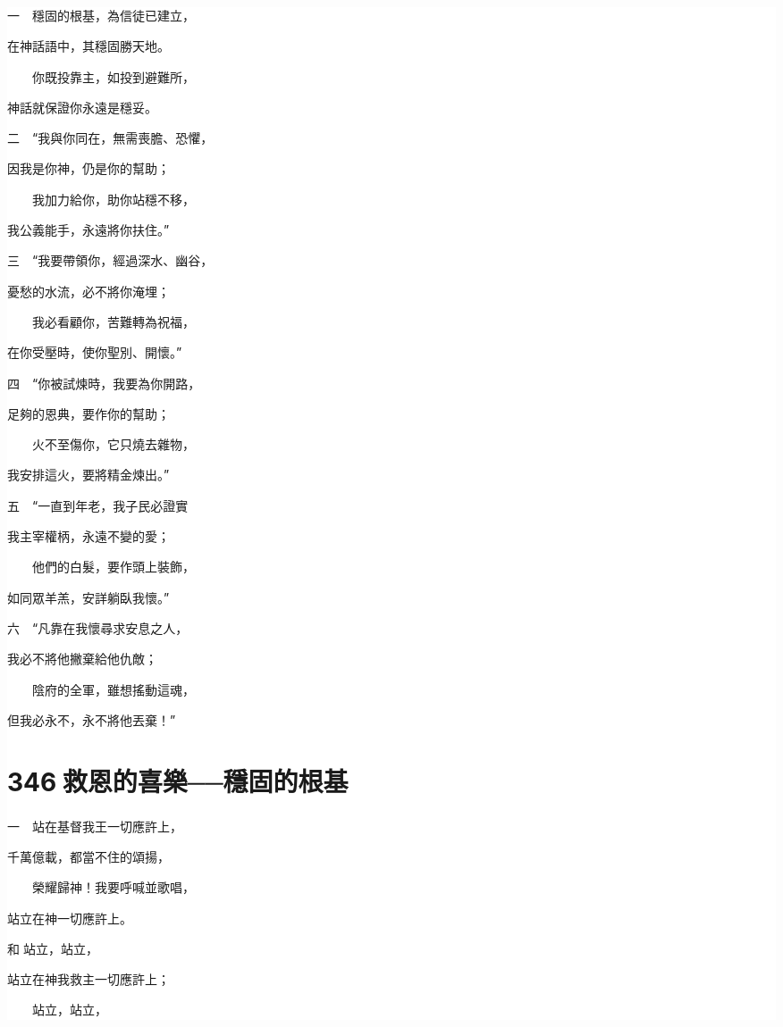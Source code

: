 一　穩固的根基，為信徒已建立，

在神話語中，其穩固勝天地。

　　你既投靠主，如投到避難所，

神話就保證你永遠是穩妥。

二　“我與你同在，無需喪膽、恐懼，

因我是你神，仍是你的幫助；

　　我加力給你，助你站穩不移，

我公義能手，永遠將你扶住。”

三　“我要帶領你，經過深水、幽谷，

憂愁的水流，必不將你淹埋；

　　我必看顧你，苦難轉為祝福，

在你受壓時，使你聖別、開懷。”

四　“你被試煉時，我要為你開路，

足夠的恩典，要作你的幫助；

　　火不至傷你，它只燒去雜物，

我安排這火，要將精金煉出。”

五　“一直到年老，我子民必證實

我主宰權柄，永遠不變的愛；

　　他們的白髮，要作頭上裝飾，

如同眾羊羔，安詳躺臥我懷。”

六　“凡靠在我懷尋求安息之人，

我必不將他撇棄給他仇敵；

　　陰府的全軍，雖想搖動這魂，

但我必永不，永不將他丟棄！”

# 346 救恩的喜樂──穩固的根基

一　站在基督我王一切應許上，

千萬億載，都當不住的頌揚， 　

　　榮耀歸神！我要呼喊並歌唱，

站立在神一切應許上。

和 站立，站立，

站立在神我救主一切應許上；　

　　站立，站立，

